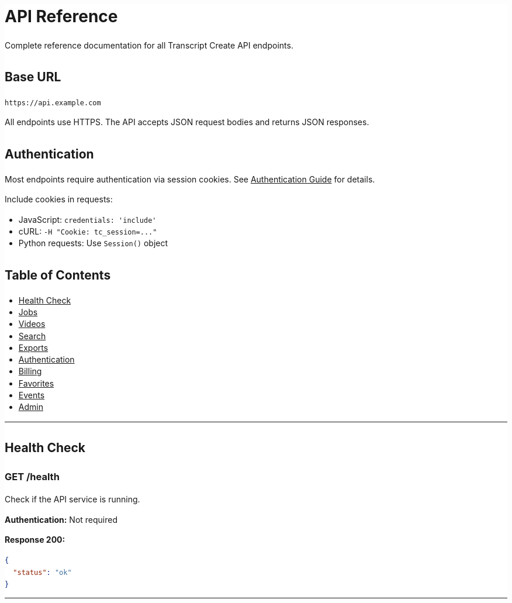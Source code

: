 # API Reference

Complete reference documentation for all Transcript Create API endpoints.

## Base URL

```
https://api.example.com
```

All endpoints use HTTPS. The API accepts JSON request bodies and returns JSON responses.

## Authentication

Most endpoints require authentication via session cookies. See [Authentication Guide](authentication.md) for details.

Include cookies in requests:
- JavaScript: `credentials: 'include'`
- cURL: `-H "Cookie: tc_session=..."`
- Python requests: Use `Session()` object

## Table of Contents

- [Health Check](#health-check)
- [Jobs](#jobs)
- [Videos](#videos)
- [Search](#search)
- [Exports](#exports)
- [Authentication](#authentication-1)
- [Billing](#billing)
- [Favorites](#favorites)
- [Events](#events)
- [Admin](#admin)

---

## Health Check

### GET /health

Check if the API service is running.

**Authentication:** Not required

**Response 200:**
```json
{
  "status": "ok"
}
```

---